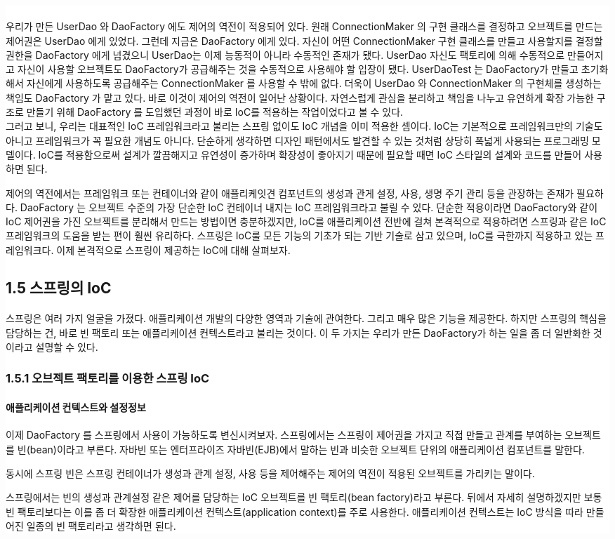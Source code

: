 <br/>
우리가 만든 UserDao 와 DaoFactory 에도 제어의 역전이 적용되어 있다.
원래 ConnectionMaker 의 구현 클래스를 결정하고 오브젝트를 만드는 제어권은 UserDao 에게
있었다.
그런데 지금은 DaoFactory 에게 있다.
자신이 어떤 ConnectionMaker 구현 클래스를 만들고 사용할지를 결정할 권한을 DaoFactory 에게
넘겼으니 UserDao는 이제 능동적이 아니라 수동적인 존재가 됐다.
UserDao 자신도 팩토리에 의해 수동적으로 만들어지고 자신이 사용할 오브젝트도 DaoFactory가
공급해주는 것을 수동적으로 사용해야 할 입장이 됐다.
UserDaoTest 는 DaoFactory가 만들고 초기화해서 자신에게 사용하도록 공급해주는 ConnectionMaker 를 사용할 수 밖에 없다.
더욱이 UserDao 와 ConnectionMaker 의 구현체를 생성하는 책임도 DaoFactory 가 맡고 있다.
바로 이것이 제어의 역전이 일어난 상황이다.
자연스럽게 관심을 분리하고 책임을 나누고 유연하게 확장 가능한 구조로 만들기 위해 DaoFactory 를 도입했던 과정이
바로 IoC를 적용하는 작업이었다고 볼 수 있다.

<br/>
그러고 보니, 우리는 대표적인 IoC 프레임워크라고 불리는 스프링 없이도 IoC 개념을 이미 적용한 셈이다.
IoC는 기본적으로 프레임워크만의 기술도 아니고 프레임워크가 꼭 필요한 개념도 아니다.
단순하게 생각하면 디자인 패턴에서도 발견할 수 있는 것처럼 상당히 폭넓게 사용되는
프로그래밍 모델이다. IoC를 적용함으로써 설계가 깔끔해지고 
유연성이 증가하며 확장성이 좋아지기 때문에 필요할 때면 IoC 스타일의 설계와 코드를 만들어 사용하면 된다.
<br/>

제어의 역전에서는 프레임워크 또는 컨테이너와 같이 애플리케잇견 컴포넌트의 생성과 관게 설정, 사용, 생명 주기 관리 등을
관장하는 존재가 필요하다.
DaoFactory 는 오브젝트 수준의 가장 단순한 IoC 컨테이너 내지는 IoC 프레임워크라고 불릴 수 있다.
단순한 적용이라면 DaoFactory와 같이 IoC 제어권을 가진 오브젝트를 분리해서 만드는 방법이면
충분하겠지만, IoC를 애플리케이션 전반에 걸쳐 본격적으로 적용하려면 스프링과 같은 
IoC 프레임워크의 도움을 받는 편이 훨씬 유리하다.
스프링은 IoC룰 모든 기능의 기초가 되는 기반 기술로 삼고 있으며, IoC를 극한까지 적용하고 있는 프레임워크다. 
이제 본격적으로 스프링이 제공하는 IoC에 대해 살펴보자.


## 1.5 스프링의 IoC

스프링은 여러 가지 얼굴을 가졌다. 애플리케이션 개발의 다양한 영역과 기술에 관여한다.
그리고 매우 많은 기능을 제공한다. 하지만 스프링의 핵심을 담당하는 건, 바로 빈 팩토리 또는
애플리케이션 컨텍스트라고 불리는 것이다.
이 두 가지는 우리가 만든 DaoFactory가 하는 일을 좀 더 일반화한 것이라고 설명할 수 있다.

### 1.5.1 오브젝트 팩토리를 이용한 스프링 IoC

#### 애플리케이션 컨텍스트와 설정정보

이제 DaoFactory 를 스프링에서 사용이 가능하도록 변신시켜보자.
스프링에서는  스프링이 제어권을 가지고 직접 만들고 관계를 부여하는 오브젝트를 빈(bean)이라고 부른다.
자바빈 또는 엔터프라이즈 자바빈(EJB)에서 말하는 빈과 비슷한 오브젝트 단위의 애플리케이션 컴포넌트를 말한다.

동시에 스프링 빈은 스프링 컨테이너가 생성과 관계 설정, 사용 등을 제어해주는 제어의 역전이 적용된 오브젝트를 가리키는 말이다.

스프링에서는 빈의 생성과 관계설정 같은 제어를 담당하는 IoC 오브젝트를 빈 팩토리(bean factory)라고 부른다. 
뒤에서 자세히 설명하겠지만 보통 빈 팩토리보다는 이를 좀 더 확장한 애플리케이션 컨텍스트(application context)를 주로 사용한다. 
애플리케이션 컨텍스트는 IoC 방식을 따라 만들어진 일종의 빈 팩토리라고 생각하면 된다.
